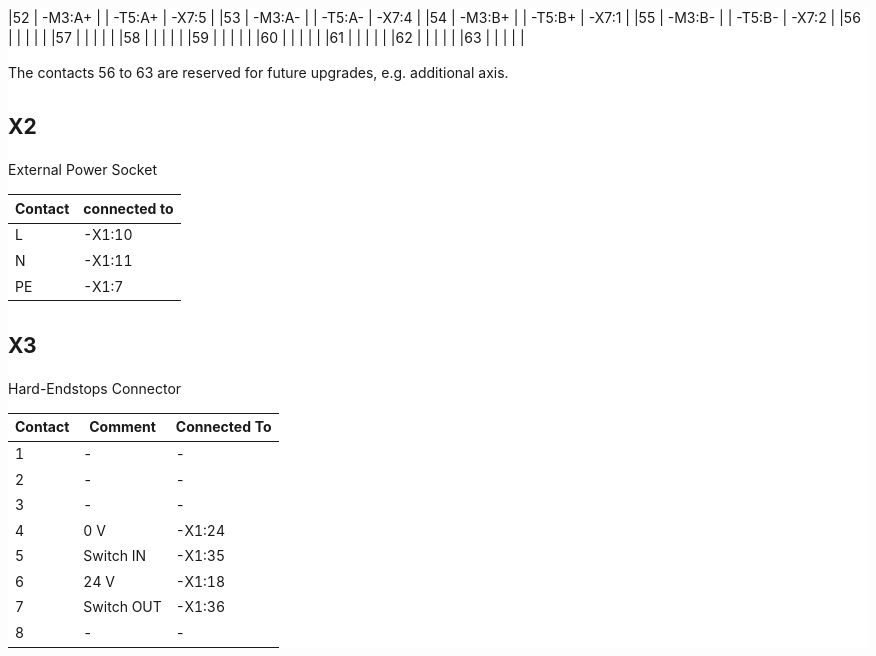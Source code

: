 |52       | -M3:A+              |                   | -T5:A+          | -X7:5 |
|53       | -M3:A-              |                   | -T5:A-          | -X7:4 |
|54       | -M3:B+              |                   | -T5:B+          | -X7:1 |
|55       | -M3:B-              |                   | -T5:B-          | -X7:2 |
|56       |                     |                   |                 |       |
|57       |                     |                   |                 |       |
|58       |                     |                   |                 |       |
|59       |                     |                   |                 |       |
|60       |                     |                   |                 |       |
|61       |                     |                   |                 |       |
|62       |                     |                   |                 |       |
|63       |                     |                   |                 |       |

The contacts 56 to 63 are reserved for future upgrades, e.g. additional axis.

## X2

External Power Socket

| Contact   | connected to  |
| ----      | ----          |
| L         | -X1:10        |
| N         | -X1:11        |
| PE        | -X1:7         |

## X3
Hard-Endstops Connector

| Contact | Comment    | Connected To |
|---------|------------|--------------|
| 1       | -          | -            |
| 2       | -          | -            |
| 3       | -          | -            |
| 4       | 0 V        | -X1:24       |
| 5       | Switch IN  | -X1:35       |
| 6       | 24 V       | -X1:18       |
| 7       | Switch OUT | -X1:36       |
| 8       | -          | -            |
